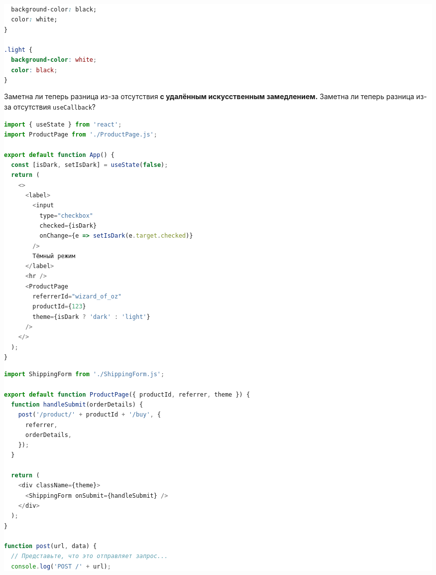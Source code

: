 ```css
  background-color: black;
  color: white;
}

.light {
  background-color: white;
  color: black;
}
```

</Sandpack>


Заметна ли теперь разница из-за отсутствия **с удалённым искусственным замедлением.** Заметна ли теперь разница из-за отсутствия `useCallback`?

<Sandpack>

```js src/App.js
import { useState } from 'react';
import ProductPage from './ProductPage.js';

export default function App() {
  const [isDark, setIsDark] = useState(false);
  return (
    <>
      <label>
        <input
          type="checkbox"
          checked={isDark}
          onChange={e => setIsDark(e.target.checked)}
        />
        Тёмный режим
      </label>
      <hr />
      <ProductPage
        referrerId="wizard_of_oz"
        productId={123}
        theme={isDark ? 'dark' : 'light'}
      />
    </>
  );
}
```

```js src/ProductPage.js active
import ShippingForm from './ShippingForm.js';

export default function ProductPage({ productId, referrer, theme }) {
  function handleSubmit(orderDetails) {
    post('/product/' + productId + '/buy', {
      referrer,
      orderDetails,
    });
  }

  return (
    <div className={theme}>
      <ShippingForm onSubmit={handleSubmit} />
    </div>
  );
}

function post(url, data) {
  // Представьте, что это отправляет запрос...
  console.log('POST /' + url);
```